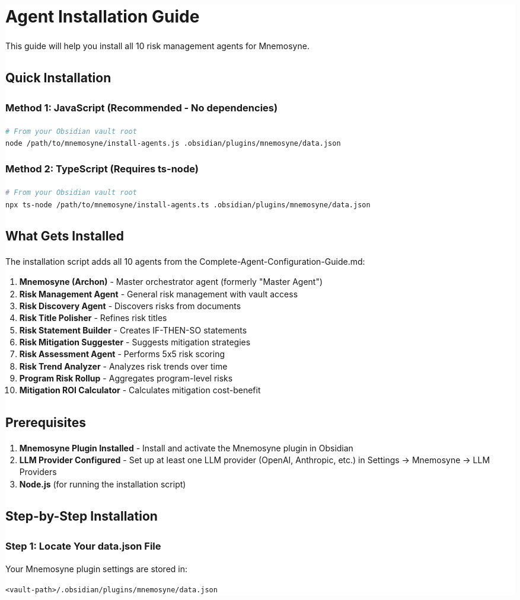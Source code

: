 # Agent Installation Guide

This guide will help you install all 10 risk management agents for Mnemosyne.

## Quick Installation

### Method 1: JavaScript (Recommended - No dependencies)

```bash
# From your Obsidian vault root
node /path/to/mnemosyne/install-agents.js .obsidian/plugins/mnemosyne/data.json
```

### Method 2: TypeScript (Requires ts-node)

```bash
# From your Obsidian vault root
npx ts-node /path/to/mnemosyne/install-agents.ts .obsidian/plugins/mnemosyne/data.json
```

## What Gets Installed

The installation script adds all 10 agents from the Complete-Agent-Configuration-Guide.md:

1. **Mnemosyne (Archon)** - Master orchestrator agent (formerly "Master Agent")
2. **Risk Management Agent** - General risk management with vault access
3. **Risk Discovery Agent** - Discovers risks from documents
4. **Risk Title Polisher** - Refines risk titles
5. **Risk Statement Builder** - Creates IF-THEN-SO statements
6. **Risk Mitigation Suggester** - Suggests mitigation strategies
7. **Risk Assessment Agent** - Performs 5x5 risk scoring
8. **Risk Trend Analyzer** - Analyzes risk trends over time
9. **Program Risk Rollup** - Aggregates program-level risks
10. **Mitigation ROI Calculator** - Calculates mitigation cost-benefit

## Prerequisites

1. **Mnemosyne Plugin Installed** - Install and activate the Mnemosyne plugin in Obsidian
2. **LLM Provider Configured** - Set up at least one LLM provider (OpenAI, Anthropic, etc.) in Settings → Mnemosyne → LLM Providers
3. **Node.js** (for running the installation script)

## Step-by-Step Installation

### Step 1: Locate Your data.json File

Your Mnemosyne plugin settings are stored in:
```
<vault-path>/.obsidian/plugins/mnemosyne/data.json
```
